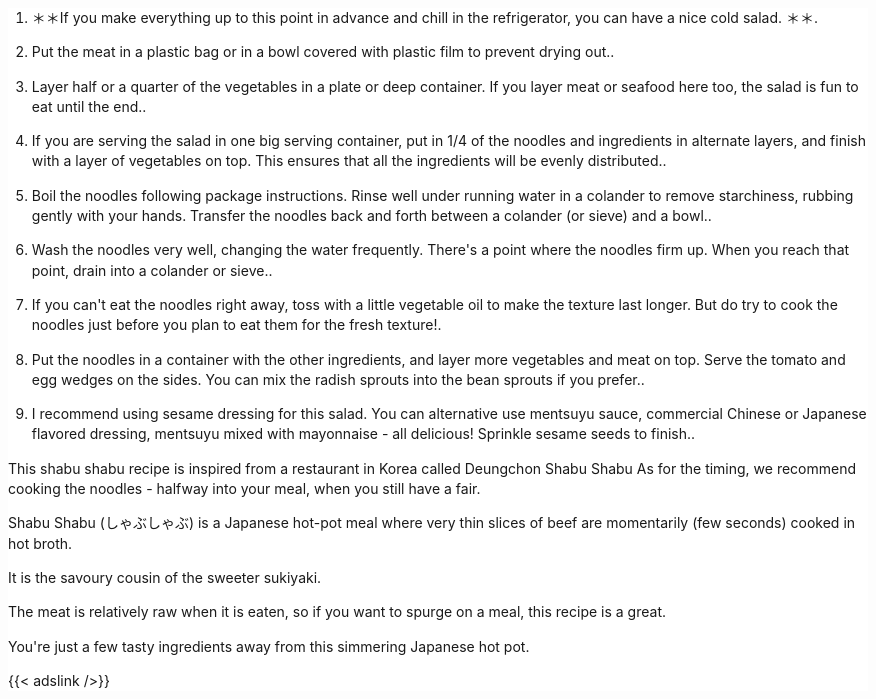 

1. ＊＊If you make everything up to this point in advance and chill in the refrigerator, you can have a nice cold salad. ＊＊.



1. Put the meat in a plastic bag or in a bowl covered with plastic film to prevent drying out..



1. Layer half or a quarter of the vegetables in a plate or deep container. If you layer meat or seafood here too, the salad is fun to eat until the end..



1. If you are serving the salad in one big serving container, put in 1/4 of the noodles and ingredients in alternate layers, and finish with a layer of vegetables on top. This ensures that all the ingredients will be evenly distributed..



1. Boil the noodles following package instructions. Rinse well under running water in a colander to remove starchiness, rubbing gently with your hands. Transfer the noodles back and forth between a colander (or sieve) and a bowl..



1. Wash the noodles very well, changing the water frequently. There&#39;s a point where the noodles firm up. When you reach that point, drain into a colander or sieve..



1. If you can&#39;t eat the noodles right away, toss with a little vegetable oil to make the texture last longer. But do try to cook the noodles just before you plan to eat them for the fresh texture!.



1. Put the noodles in a container with the other ingredients, and layer more vegetables and meat on top. Serve the tomato and egg wedges on the sides. You can mix the radish sprouts into the bean sprouts if you prefer..



1. I recommend using sesame dressing for this salad. You can alternative use mentsuyu sauce, commercial Chinese or Japanese flavored dressing, mentsuyu mixed with mayonnaise - all delicious! Sprinkle sesame seeds to finish..




This shabu shabu recipe is inspired from a restaurant in Korea called Deungchon Shabu Shabu As for the timing, we recommend cooking the noodles - halfway into your meal, when you still have a fair.

Shabu Shabu (しゃぶしゃぶ) is a Japanese hot-pot meal where very thin slices of beef are momentarily (few seconds) cooked in hot broth.

It is the savoury cousin of the sweeter sukiyaki.

The meat is relatively raw when it is eaten, so if you want to spurge on a meal, this recipe is a great.

You&#39;re just a few tasty ingredients away from this simmering Japanese hot pot.


{{< adslink />}}
